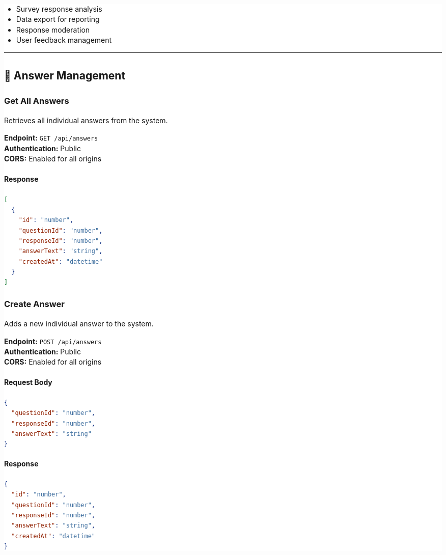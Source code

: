 - Survey response analysis
- Data export for reporting
- Response moderation
- User feedback management

---

## 💬 Answer Management

### Get All Answers

Retrieves all individual answers from the system.

**Endpoint:** `GET /api/answers`  
**Authentication:** Public  
**CORS:** Enabled for all origins

#### Response

```json
[
  {
    "id": "number",
    "questionId": "number",
    "responseId": "number",
    "answerText": "string",
    "createdAt": "datetime"
  }
]
```

### Create Answer

Adds a new individual answer to the system.

**Endpoint:** `POST /api/answers`  
**Authentication:** Public  
**CORS:** Enabled for all origins

#### Request Body

```json
{
  "questionId": "number",
  "responseId": "number",
  "answerText": "string"
}
```

#### Response

```json
{
  "id": "number",
  "questionId": "number",
  "responseId": "number",
  "answerText": "string",
  "createdAt": "datetime"
}
```
